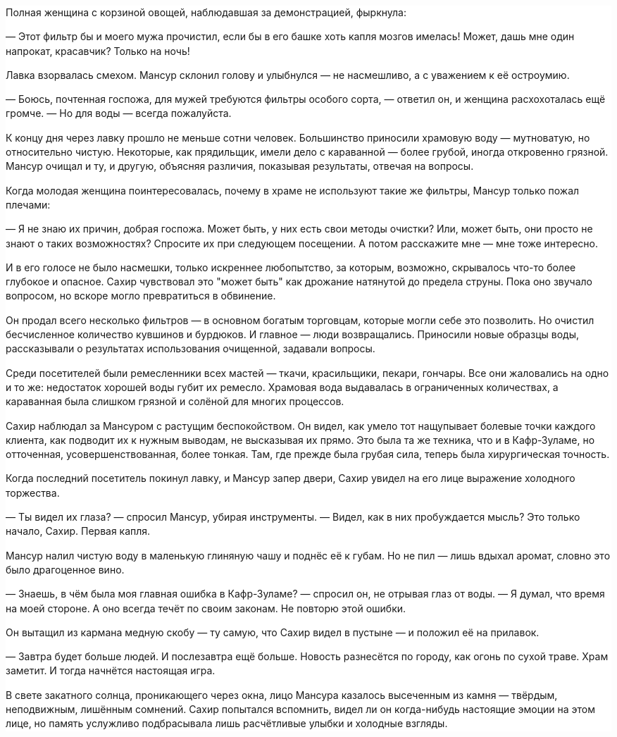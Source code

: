 Полная женщина с корзиной овощей, наблюдавшая за демонстрацией, фыркнула:

— Этот фильтр бы и моего мужа прочистил, если бы в его башке хоть капля мозгов имелась! Может, дашь мне один напрокат, красавчик? Только на ночь!

Лавка взорвалась смехом. Мансур склонил голову и улыбнулся — не насмешливо, а с уважением к её остроумию.

— Боюсь, почтенная госпожа, для мужей требуются фильтры особого сорта, — ответил он, и женщина расхохоталась ещё громче. — Но для воды — всегда пожалуйста.

К концу дня через лавку прошло не меньше сотни человек. Большинство приносили храмовую воду — мутноватую, но относительно чистую. Некоторые, как прядильщик, имели дело с караванной — более грубой, иногда откровенно грязной. Мансур очищал и ту, и другую, объясняя различия, показывая результаты, отвечая на вопросы.

Когда молодая женщина поинтересовалась, почему в храме не используют такие же фильтры, Мансур только пожал плечами:

— Я не знаю их причин, добрая госпожа. Может быть, у них есть свои методы очистки? Или, может быть, они просто не знают о таких возможностях? Спросите их при следующем посещении. А потом расскажите мне — мне тоже интересно.

И в его голосе не было насмешки, только искреннее любопытство, за которым, возможно, скрывалось что-то более глубокое и опасное. Сахир чувствовал это "может быть" как дрожание натянутой до предела струны. Пока оно звучало вопросом, но вскоре могло превратиться в обвинение.

Он продал всего несколько фильтров — в основном богатым торговцам, которые могли себе это позволить. Но очистил бесчисленное количество кувшинов и бурдюков. И главное — люди возвращались. Приносили новые образцы воды, рассказывали о результатах использования очищенной, задавали вопросы.

Среди посетителей были ремесленники всех мастей — ткачи, красильщики, пекари, гончары. Все они жаловались на одно и то же: недостаток хорошей воды губит их ремесло. Храмовая вода выдавалась в ограниченных количествах, а караванная была слишком грязной и солёной для многих процессов.

Сахир наблюдал за Мансуром с растущим беспокойством. Он видел, как умело тот нащупывает болевые точки каждого клиента, как подводит их к нужным выводам, не высказывая их прямо. Это была та же техника, что и в Кафр-Зуламе, но отточенная, усовершенствованная, более тонкая. Там, где прежде была грубая сила, теперь была хирургическая точность.

Когда последний посетитель покинул лавку, и Мансур запер двери, Сахир увидел на его лице выражение холодного торжества.

— Ты видел их глаза? — спросил Мансур, убирая инструменты. — Видел, как в них пробуждается мысль? Это только начало, Сахир. Первая капля.

Мансур налил чистую воду в маленькую глиняную чашу и поднёс её к губам. Но не пил — лишь вдыхал аромат, словно это было драгоценное вино.

— Знаешь, в чём была моя главная ошибка в Кафр-Зуламе? — спросил он, не отрывая глаз от воды. — Я думал, что время на моей стороне. А оно всегда течёт по своим законам. Не повторю этой ошибки.

Он вытащил из кармана медную скобу — ту самую, что Сахир видел в пустыне — и положил её на прилавок.

— Завтра будет больше людей. И послезавтра ещё больше. Новость разнесётся по городу, как огонь по сухой траве. Храм заметит. И тогда начнётся настоящая игра.

В свете закатного солнца, проникающего через окна, лицо Мансура казалось высеченным из камня — твёрдым, неподвижным, лишённым сомнений. Сахир попытался вспомнить, видел ли он когда-нибудь настоящие эмоции на этом лице, но память услужливо подбрасывала лишь расчётливые улыбки и холодные взгляды.

